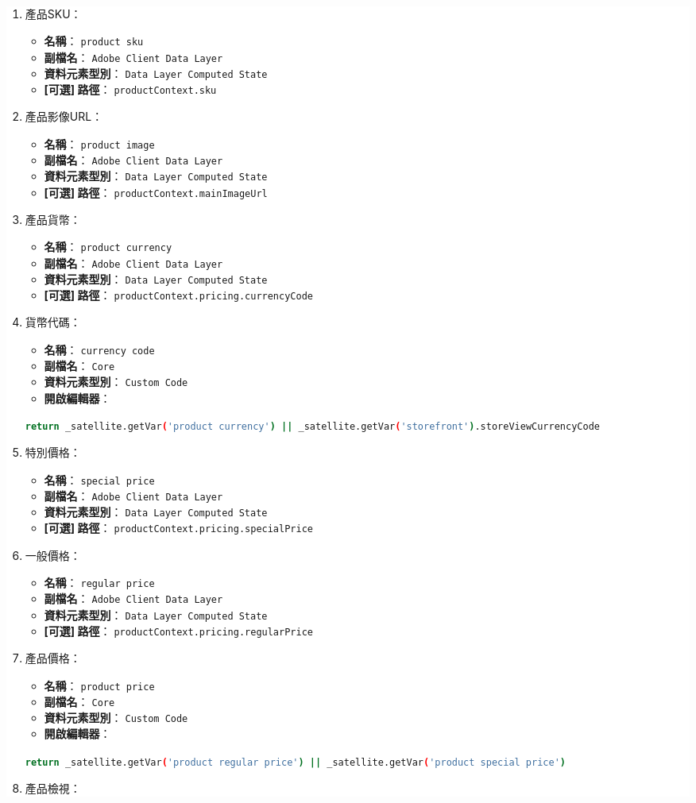 1. 產品SKU：

   - **名稱**： `product sku`
   - **副檔名**： `Adobe Client Data Layer`
   - **資料元素型別**： `Data Layer Computed State`
   - **[可選] 路徑**： `productContext.sku`

1. 產品影像URL：

   - **名稱**： `product image`
   - **副檔名**： `Adobe Client Data Layer`
   - **資料元素型別**： `Data Layer Computed State`
   - **[可選] 路徑**： `productContext.mainImageUrl`

1. 產品貨幣：

   - **名稱**： `product currency`
   - **副檔名**： `Adobe Client Data Layer`
   - **資料元素型別**： `Data Layer Computed State`
   - **[可選] 路徑**： `productContext.pricing.currencyCode`

1. 貨幣代碼：

   - **名稱**： `currency code`
   - **副檔名**： `Core`
   - **資料元素型別**： `Custom Code`
   - **開啟編輯器**：

   ```bash
   return _satellite.getVar('product currency') || _satellite.getVar('storefront').storeViewCurrencyCode
   ```

1. 特別價格：

   - **名稱**： `special price`
   - **副檔名**： `Adobe Client Data Layer`
   - **資料元素型別**： `Data Layer Computed State`
   - **[可選] 路徑**： `productContext.pricing.specialPrice`

1. 一般價格：

   - **名稱**： `regular price`
   - **副檔名**： `Adobe Client Data Layer`
   - **資料元素型別**： `Data Layer Computed State`
   - **[可選] 路徑**： `productContext.pricing.regularPrice`

1. 產品價格：

   - **名稱**： `product price`
   - **副檔名**： `Core`
   - **資料元素型別**： `Custom Code`
   - **開啟編輯器**：

   ```bash
   return _satellite.getVar('product regular price') || _satellite.getVar('product special price')
   ```

1. 產品檢視：
